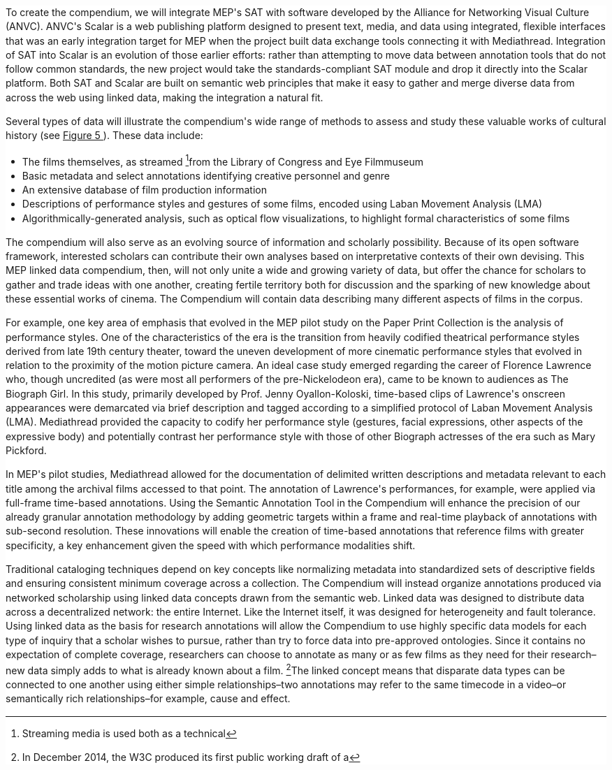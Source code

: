 To create the compendium, we will integrate MEP's SAT with software developed by the Alliance for Networking Visual Culture (ANVC). ANVC's Scalar is a web publishing platform designed to present text, media, and data using integrated, flexible interfaces that was an early integration target for MEP when the project built data exchange tools connecting it with Mediathread. Integration of SAT into Scalar is an evolution of those earlier efforts: rather than attempting to move data between annotation tools that do not follow common standards, the new project would take the standards-compliant SAT module and drop it directly into the Scalar platform. Both SAT and Scalar are built on semantic web principles that make it easy to gather and merge diverse data from across the web using linked data, making the integration a natural fit. 

Several types of data will illustrate the compendium's wide range of methods to assess and study these valuable works of cultural history (see [Figure 5 ](#figure05)). These data include: 


- The films themselves, as streamed [^13]from the Library of Congress and Eye Filmmuseum 
- Basic metadata and select annotations identifying creative personnel and genre 
- An extensive database of film production information 
- Descriptions of performance styles and gestures of some films, encoded using Laban Movement Analysis (LMA) 
- Algorithmically-generated analysis, such as optical flow visualizations, to highlight formal characteristics of some films 


The compendium will also serve as an evolving source of information and scholarly possibility. Because of its open software framework, interested scholars can contribute their own analyses based on interpretative contexts of their own devising. This MEP linked data compendium, then, will not only unite a wide and growing variety of data, but offer the chance for scholars to gather and trade ideas with one another, creating fertile territory both for discussion and the sparking of new knowledge about these essential works of cinema. The Compendium will contain data describing many different aspects of films in the corpus. 

For example, one key area of emphasis that evolved in the MEP pilot study on the Paper Print Collection is the analysis of performance styles. One of the characteristics of the era is the transition from heavily codified theatrical performance styles derived from late 19th century theater, toward the uneven development of more cinematic performance styles that evolved in relation to the proximity of the motion picture camera. An ideal case study emerged regarding the career of Florence Lawrence who, though uncredited (as were most all performers of the pre-Nickelodeon era), came to be known to audiences as The Biograph Girl. In this study, primarily developed by Prof. Jenny Oyallon-Koloski, time-based clips of Lawrence's onscreen appearances were demarcated via brief description and tagged according to a simplified protocol of Laban Movement Analysis (LMA). Mediathread provided the capacity to codify her performance style (gestures, facial expressions, other aspects of the expressive body) and potentially contrast her performance style with those of other Biograph actresses of the era such as Mary Pickford. 

In MEP's pilot studies, Mediathread allowed for the documentation of delimited written descriptions and metadata relevant to each title among the archival films accessed to that point. The annotation of Lawrence's performances, for example, were applied via full-frame time-based annotations. Using the Semantic Annotation Tool in the Compendium will enhance the precision of our already granular annotation methodology by adding geometric targets within a frame and real-time playback of annotations with sub-second resolution. These innovations will enable the creation of time-based annotations that reference films with greater specificity, a key enhancement given the speed with which performance modalities shift. 

Traditional cataloging techniques depend on key concepts like normalizing metadata into standardized sets of descriptive fields and ensuring consistent minimum coverage across a collection. The Compendium will instead organize annotations produced via networked scholarship using linked data concepts drawn from the semantic web. Linked data was designed to distribute data across a decentralized network: the entire Internet. Like the Internet itself, it was designed for heterogeneity and fault tolerance. Using linked data as the basis for research annotations will allow the Compendium to use highly specific data models for each type of inquiry that a scholar wishes to pursue, rather than try to force data into pre-approved ontologies. Since it contains no expectation of complete coverage, researchers can choose to annotate as many or as few films as they need for their research–new data simply adds to what is already known about a film. [^14]The linked concept means that disparate data types can be connected to one another using either simple relationships–two annotations may refer to the same timecode in a video–or semantically rich relationships–for example, cause and effect. 


[^1]: At Dartmouth we were able to convene an extremely productive symposium
[^2]: These include a pilot
[^3]: Principally from The Neukom Institute for
[^4]: Interest in the use of the ACTION Toolbox was especially marked at
[^5]: The platform allows such features as access to and analysis of
[^6]: The SAT has been developed in response to feedback from the
[^7]: The
[^8]: The VEMI Lab at the University of Maine
[^9]: Though the Annotation Server was originally intended to be
[^10]: Prof. Williams and a
[^11]: It was important to develop data specific to the study
[^12]: Our pilot project
[^13]: Streaming media is used both as a technical
[^14]: In December 2014, the W3C produced its first public working draft of a
[^15]: Initial attempts to apply optical flow to Paper Print copies of early
[^16]: For example, research in
[^17]: Prof. Williams' introduction to the genre of
[^18]: Newsfilm content will be selected from
[^19]: The team of
[^20]: https://www.justice.gov/usao-ma/pr/united-states-reaches-settlement-provider-massive-open-online-coursesmake-its-content
[^21]: https://www.insidehighered.com/news/2017/03/06/u-california-berkeley-delete-publicly-available-educationalcontent
[^22]: https://ucbdisabilityrights.org/2016/09/22/faculty-response-to-koshland/
[^23]: https://marketbrief.edweek.org/marketplace-k-12/edtech
[^24]: For the purposes of ACRH, an annotation consists of a reference to a
[^25]: Increasing
[^26]: WebVTT is also worth mentioning in this context, but it has limitations
[^27]: In light of the present pandemic conditions, the
[^28]: Vertov's films have been a point of primary focus and inspiration for
[^29]: Robert Samuels
[^30]: Anecdotally, students participating in the creation of ACRH
[^31]: Stiegler passed away suddenly on August 5, 2020. See
[^32]: See  for background about the
[^33]: In August, 2020,
[^34]: The Eye Filmmuseum
[^35]: Recent films include Dawson City: Frozen Time (Morrison, 2016), Apollo 11
[^36]:  A related new
[^37]: In response to a
